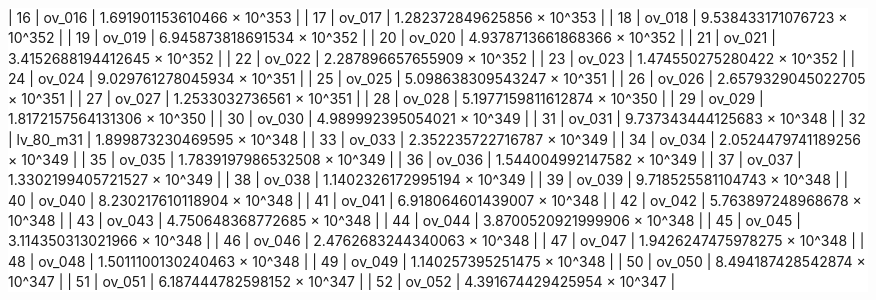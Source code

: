 | 16 | ov_016 | 1.691901153610466 × 10^353 |
| 17 | ov_017 | 1.282372849625856 × 10^353 |
| 18 | ov_018 | 9.538433171076723 × 10^352 |
| 19 | ov_019 | 6.945873818691534 × 10^352 |
| 20 | ov_020 | 4.9378713661868366 × 10^352 |
| 21 | ov_021 | 3.4152688194412645 × 10^352 |
| 22 | ov_022 | 2.287896657655909 × 10^352 |
| 23 | ov_023 | 1.474550275280422 × 10^352 |
| 24 | ov_024 | 9.029761278045934 × 10^351 |
| 25 | ov_025 | 5.098638309543247 × 10^351 |
| 26 | ov_026 | 2.6579329045022705 × 10^351 |
| 27 | ov_027 | 1.2533032736561 × 10^351 |
| 28 | ov_028 | 5.1977159811612874 × 10^350 |
| 29 | ov_029 | 1.8172157564131306 × 10^350 |
| 30 | ov_030 | 4.989992395054021 × 10^349 |
| 31 | ov_031 | 9.737343444125683 × 10^348 |
| 32 | lv_80_m31 | 1.899873230469595 × 10^348 |
| 33 | ov_033 | 2.352235722716787 × 10^349 |
| 34 | ov_034 | 2.0524479741189256 × 10^349 |
| 35 | ov_035 | 1.7839197986532508 × 10^349 |
| 36 | ov_036 | 1.544004992147582 × 10^349 |
| 37 | ov_037 | 1.3302199405721527 × 10^349 |
| 38 | ov_038 | 1.1402326172995194 × 10^349 |
| 39 | ov_039 | 9.718525581104743 × 10^348 |
| 40 | ov_040 | 8.230217610118904 × 10^348 |
| 41 | ov_041 | 6.918064601439007 × 10^348 |
| 42 | ov_042 | 5.763897248968678 × 10^348 |
| 43 | ov_043 | 4.750648368772685 × 10^348 |
| 44 | ov_044 | 3.8700520921999906 × 10^348 |
| 45 | ov_045 | 3.114350313021966 × 10^348 |
| 46 | ov_046 | 2.4762683244340063 × 10^348 |
| 47 | ov_047 | 1.9426247475978275 × 10^348 |
| 48 | ov_048 | 1.5011100130240463 × 10^348 |
| 49 | ov_049 | 1.140257395251475 × 10^348 |
| 50 | ov_050 | 8.494187428542874 × 10^347 |
| 51 | ov_051 | 6.187444782598152 × 10^347 |
| 52 | ov_052 | 4.391674429425954 × 10^347 |